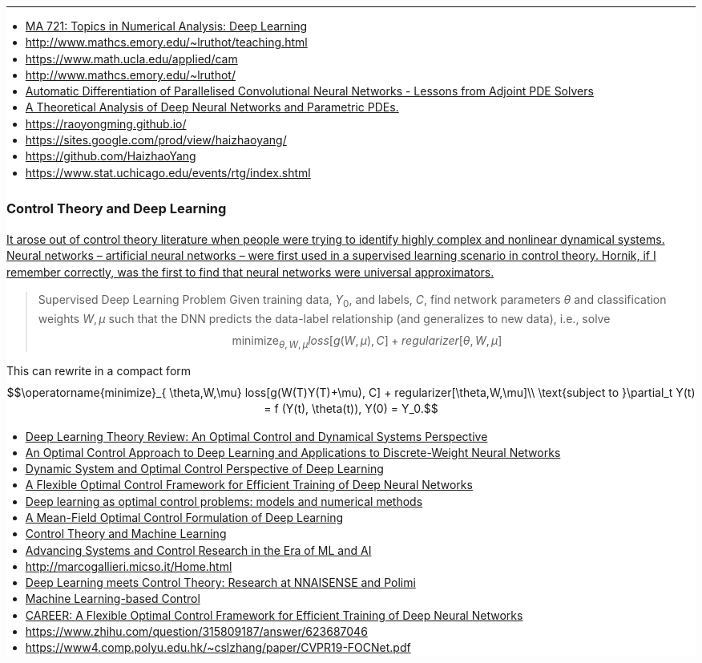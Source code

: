 
_____


- [MA 721: Topics in Numerical Analysis: Deep Learning](http://www.ms.uky.edu/~qye/MA721/ma721F17.html)
- http://www.mathcs.emory.edu/~lruthot/teaching.html
- https://www.math.ucla.edu/applied/cam
- http://www.mathcs.emory.edu/~lruthot/
- [Automatic Differentiation of Parallelised Convolutional Neural Networks - Lessons from Adjoint PDE Solvers](https://autodiff-workshop.github.io/slides/Hueckelheim_nips_autodiff_CNN_PDE.pdf)
- [A Theoretical Analysis of Deep Neural Networks and Parametric PDEs.](https://www.math.tu-berlin.de/fachgebiete_ag_modnumdiff/angewandtefunktionalanalysis/v_menue/mitarbeiter/kutyniok/v_menue/kutyniok_publications/)
- https://raoyongming.github.io/  
- https://sites.google.com/prod/view/haizhaoyang/
- https://github.com/HaizhaoYang
- https://www.stat.uchicago.edu/events/rtg/index.shtml


### Control Theory and Deep Learning

[It arose out of control theory literature when people were trying to identify highly complex and nonlinear dynamical systems. Neural networks – artificial neural networks – were first used in a supervised learning scenario in control theory. Hornik, if I remember correctly, was the first to find that neural networks were universal approximators.](http://scriptedonachip.com/ml-control)

> Supervised Deep Learning Problem
Given training data, $Y_0$, and labels, $C$, find network parameters $\theta$ and
classification weights $W, \mu$ such that the DNN predicts the data-label
relationship (and generalizes to new data), i.e., solve
$$\operatorname{minimize}_{ \theta,W,\mu} loss[g(W, \mu), C] + regularizer[\theta,W,\mu]$$

This can rewrite in a compact form
$$\operatorname{minimize}_{ \theta,W,\mu} loss[g(W(T)Y(T)+\mu), C] + regularizer[\theta,W,\mu]\\
\text{subject to  }\partial_t Y(t) = f (Y(t), \theta(t)), Y(0) = Y_0.$$

- [Deep Learning Theory Review: An Optimal Control and Dynamical Systems Perspective](https://arxiv.org/abs/1908.10920)
- [An Optimal Control Approach to Deep Learning and Applications to Discrete-Weight Neural Networks](http://proceedings.mlr.press/v80/li18b/li18b.pdf)
- [Dynamic System and Optimal Control Perspective of Deep Learning](https://web.stanford.edu/~yplu/DynamicOCNN.pdf)
- [A Flexible Optimal Control Framework for Efficient Training of Deep Neural Networks](https://www.nsf.gov/awardsearch/showAward?AWD_ID=1751636)
- [Deep learning as optimal control problems: models and numerical methods](https://arxiv.org/pdf/1904.05657.pdf)
- [A Mean-Field Optimal Control Formulation of Deep Learning](https://deepai.org/publication/a-mean-field-optimal-control-formulation-of-deep-learning)
- [Control Theory and Machine Learning](http://scriptedonachip.com/ml-control)
- [Advancing Systems and Control Research in the Era of ML and AI](https://faculty.sites.uci.edu/khargonekar/files/2018/04/Control_ML_AI_Final.pdf)
- http://marcogallieri.micso.it/Home.html
- [Deep Learning meets Control Theory: Research at NNAISENSE and Polimi](http://www.eventideib.polimi.it/events/deep-learning-meets-control-theory-research-at-nnaisense-and-polimi/)
- [Machine Learning-based Control](https://github.com/lakehanne/awesome-neurocontrol)
- [CAREER: A Flexible Optimal Control Framework for Efficient Training of Deep Neural Networks](https://www.nsf.gov/awardsearch/showAward?AWD_ID=1751636)
- https://www.zhihu.com/question/315809187/answer/623687046
- https://www4.comp.polyu.edu.hk/~cslzhang/paper/CVPR19-FOCNet.pdf
